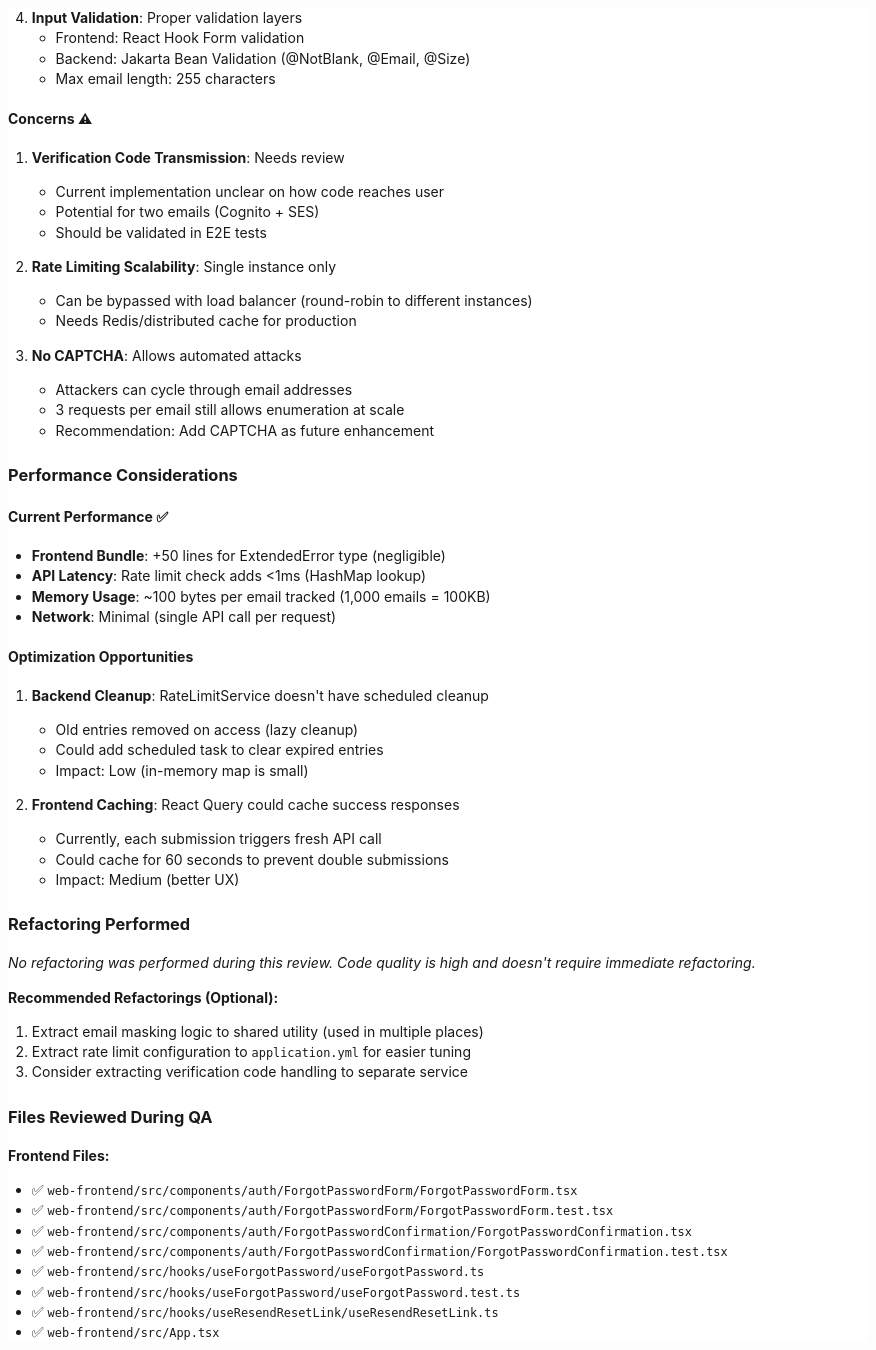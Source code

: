 4. **Input Validation**: Proper validation layers
   - Frontend: React Hook Form validation
   - Backend: Jakarta Bean Validation (@NotBlank, @Email, @Size)
   - Max email length: 255 characters

#### Concerns ⚠️
1. **Verification Code Transmission**: Needs review
   - Current implementation unclear on how code reaches user
   - Potential for two emails (Cognito + SES)
   - Should be validated in E2E tests

2. **Rate Limiting Scalability**: Single instance only
   - Can be bypassed with load balancer (round-robin to different instances)
   - Needs Redis/distributed cache for production

3. **No CAPTCHA**: Allows automated attacks
   - Attackers can cycle through email addresses
   - 3 requests per email still allows enumeration at scale
   - Recommendation: Add CAPTCHA as future enhancement

### Performance Considerations

#### Current Performance ✅
- **Frontend Bundle**: +50 lines for ExtendedError type (negligible)
- **API Latency**: Rate limit check adds <1ms (HashMap lookup)
- **Memory Usage**: ~100 bytes per email tracked (1,000 emails = 100KB)
- **Network**: Minimal (single API call per request)

#### Optimization Opportunities
1. **Backend Cleanup**: RateLimitService doesn't have scheduled cleanup
   - Old entries removed on access (lazy cleanup)
   - Could add scheduled task to clear expired entries
   - Impact: Low (in-memory map is small)

2. **Frontend Caching**: React Query could cache success responses
   - Currently, each submission triggers fresh API call
   - Could cache for 60 seconds to prevent double submissions
   - Impact: Medium (better UX)

### Refactoring Performed

*No refactoring was performed during this review. Code quality is high and doesn't require immediate refactoring.*

**Recommended Refactorings (Optional):**
1. Extract email masking logic to shared utility (used in multiple places)
2. Extract rate limit configuration to `application.yml` for easier tuning
3. Consider extracting verification code handling to separate service

### Files Reviewed During QA

**Frontend Files:**
- ✅ `web-frontend/src/components/auth/ForgotPasswordForm/ForgotPasswordForm.tsx`
- ✅ `web-frontend/src/components/auth/ForgotPasswordForm/ForgotPasswordForm.test.tsx`
- ✅ `web-frontend/src/components/auth/ForgotPasswordConfirmation/ForgotPasswordConfirmation.tsx`
- ✅ `web-frontend/src/components/auth/ForgotPasswordConfirmation/ForgotPasswordConfirmation.test.tsx`
- ✅ `web-frontend/src/hooks/useForgotPassword/useForgotPassword.ts`
- ✅ `web-frontend/src/hooks/useForgotPassword/useForgotPassword.test.ts`
- ✅ `web-frontend/src/hooks/useResendResetLink/useResendResetLink.ts`
- ✅ `web-frontend/src/App.tsx`
